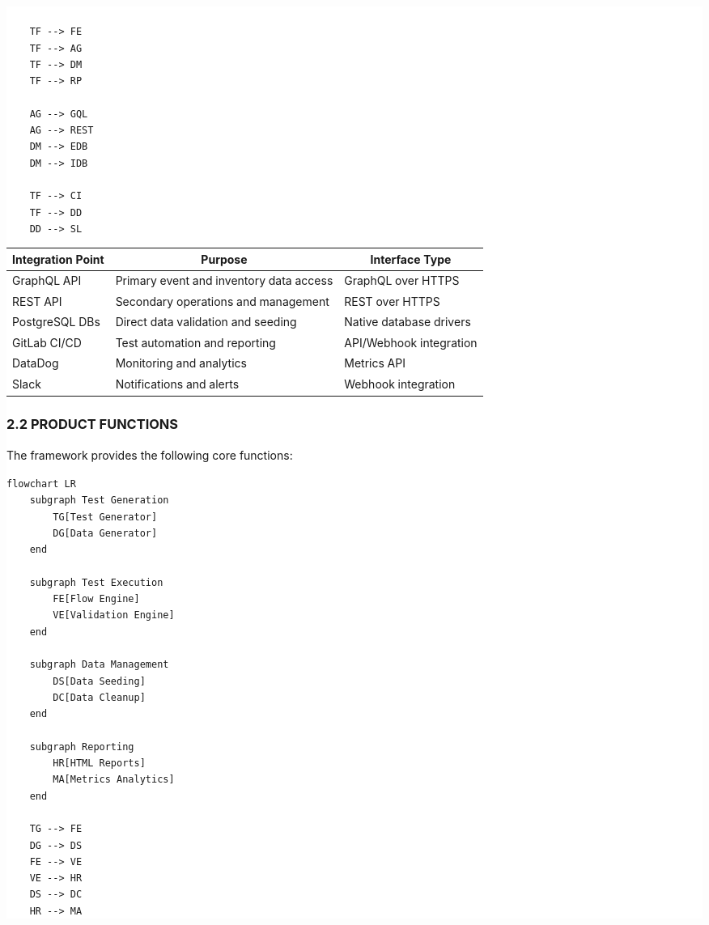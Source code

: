 ```mermaid

    TF --> FE
    TF --> AG
    TF --> DM
    TF --> RP

    AG --> GQL
    AG --> REST
    DM --> EDB
    DM --> IDB

    TF --> CI
    TF --> DD
    DD --> SL
```

| Integration Point | Purpose | Interface Type |
|------------------|---------|----------------|
| GraphQL API | Primary event and inventory data access | GraphQL over HTTPS |
| REST API | Secondary operations and management | REST over HTTPS |
| PostgreSQL DBs | Direct data validation and seeding | Native database drivers |
| GitLab CI/CD | Test automation and reporting | API/Webhook integration |
| DataDog | Monitoring and analytics | Metrics API |
| Slack | Notifications and alerts | Webhook integration |

### 2.2 PRODUCT FUNCTIONS

The framework provides the following core functions:

```mermaid
flowchart LR
    subgraph Test Generation
        TG[Test Generator]
        DG[Data Generator]
    end

    subgraph Test Execution
        FE[Flow Engine]
        VE[Validation Engine]
    end

    subgraph Data Management
        DS[Data Seeding]
        DC[Data Cleanup]
    end

    subgraph Reporting
        HR[HTML Reports]
        MA[Metrics Analytics]
    end

    TG --> FE
    DG --> DS
    FE --> VE
    VE --> HR
    DS --> DC
    HR --> MA
```
